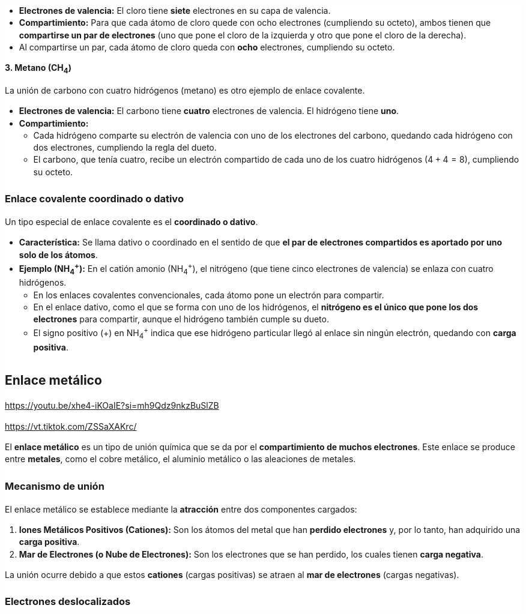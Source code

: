 - **Electrones de valencia:** El cloro tiene **siete** electrones en su capa de valencia.
- **Compartimiento:** Para que cada átomo de cloro quede con ocho electrones (cumpliendo su octeto), ambos tienen que **compartirse un par de electrones** (uno que pone el cloro de la izquierda y otro que pone el cloro de la derecha).
- Al compartirse un par, cada átomo de cloro queda con **ocho** electrones, cumpliendo su octeto.

**3. Metano ($\text{CH}_4$)**

La unión de carbono con cuatro hidrógenos (metano) es otro ejemplo de enlace covalente.

- **Electrones de valencia:** El carbono tiene **cuatro** electrones de valencia. El hidrógeno tiene **uno**.
- **Compartimiento:**
    - Cada hidrógeno comparte su electrón de valencia con uno de los electrones del carbono, quedando cada hidrógeno con dos electrones, cumpliendo la regla del dueto.
    - El carbono, que tenía cuatro, recibe un electrón compartido de cada uno de los cuatro hidrógenos ($4 + 4 = 8$), cumpliendo su octeto.

### Enlace covalente coordinado o dativo

Un tipo especial de enlace covalente es el **coordinado o dativo**.

- **Característica:** Se llama dativo o coordinado en el sentido de que **el par de electrones compartidos es aportado por uno solo de los átomos**.
- **Ejemplo ($\text{NH}_4^+$):** En el catión amonio ($\text{NH}_4^+$), el nitrógeno (que tiene cinco electrones de valencia) se enlaza con cuatro hidrógenos.
    - En los enlaces covalentes convencionales, cada átomo pone un electrón para compartir.
    - En el enlace dativo, como el que se forma con uno de los hidrógenos, el **nitrógeno es el único que pone los dos electrones** para compartir, aunque el hidrógeno también cumple su dueto.
    - El signo positivo ($\text{+}$) en $\text{NH}_4^+$ indica que ese hidrógeno particular llegó al enlace sin ningún electrón, quedando con **carga positiva**.

## Enlace metálico

https://youtu.be/xhe4-iKOaIE?si=mh9Qdz9nkzBuSlZB

https://vt.tiktok.com/ZSSaXAKrc/

El **enlace metálico** es un tipo de unión química que se da por el **compartimiento de muchos electrones**. Este enlace se produce entre **metales**, como el cobre metálico, el aluminio metálico o las aleaciones de metales.

### Mecanismo de unión

El enlace metálico se establece mediante la **atracción** entre dos componentes cargados:

1. **Iones Metálicos Positivos (Cationes):** Son los átomos del metal que han **perdido electrones** y, por lo tanto, han adquirido una **carga positiva**.
2. **Mar de Electrones (o Nube de Electrones):** Son los electrones que se han perdido, los cuales tienen **carga negativa**.

La unión ocurre debido a que estos **cationes** (cargas positivas) se atraen al **mar de electrones** (cargas negativas).

### Electrones deslocalizados
